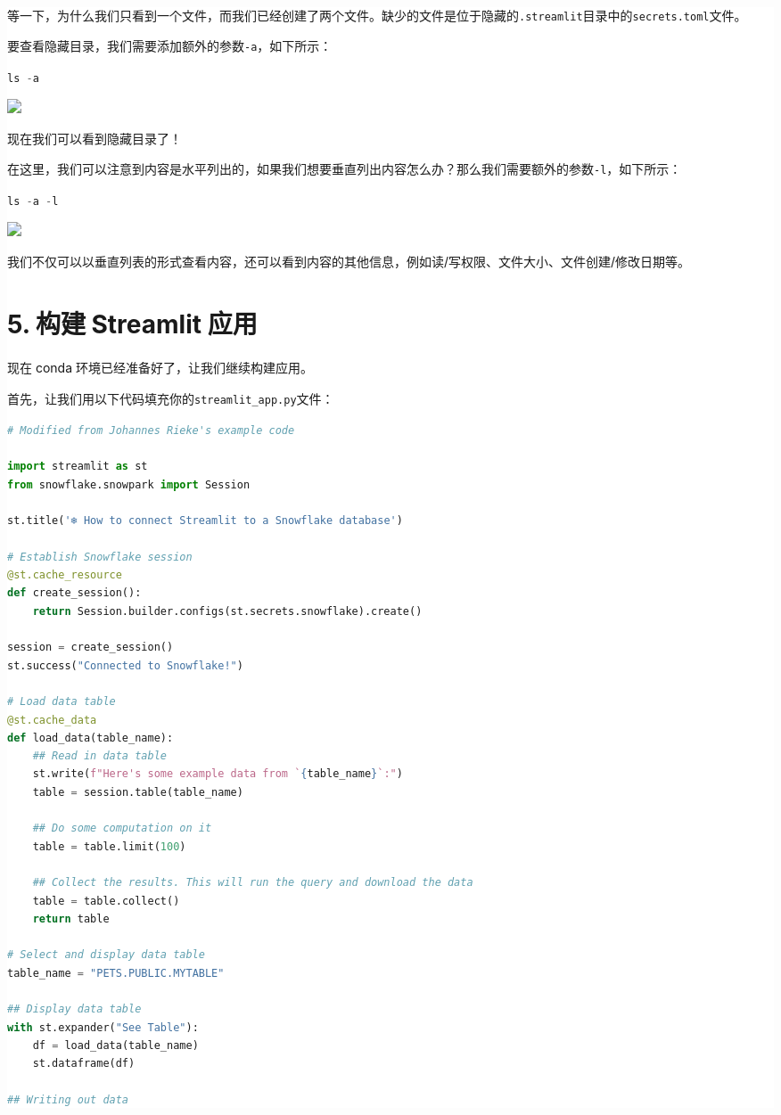 等一下，为什么我们只看到一个文件，而我们已经创建了两个文件。缺少的文件是位于隐藏的`.streamlit`目录中的`secrets.toml`文件。

要查看隐藏目录，我们需要添加额外的参数`-a`，如下所示：

```py
ls -a
```

![](../Images/3bfc32dc234a2d72c377fd54d6674836.png)

现在我们可以看到隐藏目录了！

在这里，我们可以注意到内容是水平列出的，如果我们想要垂直列出内容怎么办？那么我们需要额外的参数`-l`，如下所示：

```py
ls -a -l
```

![](../Images/6e7d5ae129fe8c8272b8f0dab5a429d1.png)

我们不仅可以以垂直列表的形式查看内容，还可以看到内容的其他信息，例如读/写权限、文件大小、文件创建/修改日期等。

# 5. 构建 Streamlit 应用

现在 conda 环境已经准备好了，让我们继续构建应用。

首先，让我们用以下代码填充你的`streamlit_app.py`文件：

```py
# Modified from Johannes Rieke's example code

import streamlit as st
from snowflake.snowpark import Session

st.title('❄️ How to connect Streamlit to a Snowflake database')

# Establish Snowflake session
@st.cache_resource
def create_session():
    return Session.builder.configs(st.secrets.snowflake).create()

session = create_session()
st.success("Connected to Snowflake!")

# Load data table
@st.cache_data
def load_data(table_name):
    ## Read in data table
    st.write(f"Here's some example data from `{table_name}`:")
    table = session.table(table_name)

    ## Do some computation on it
    table = table.limit(100)

    ## Collect the results. This will run the query and download the data
    table = table.collect()
    return table

# Select and display data table
table_name = "PETS.PUBLIC.MYTABLE"

## Display data table
with st.expander("See Table"):
    df = load_data(table_name)
    st.dataframe(df)

## Writing out data
```